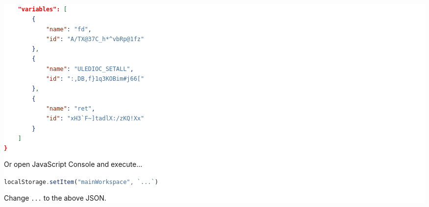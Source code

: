 ```json
    "variables": [
        {
            "name": "fd",
            "id": "A/TX@37C_h*^vbRp@1fz"
        },
        {
            "name": "ULEDIOC_SETALL",
            "id": ":,DB,f}1q3KOBim#j66["
        },
        {
            "name": "ret",
            "id": "xH3`F~]tadlX:/zKQ!Xx"
        }
    ]
}
```

Or open JavaScript Console and execute...

```javascript
localStorage.setItem("mainWorkspace", `...`)
```

Change `...` to the above JSON.
